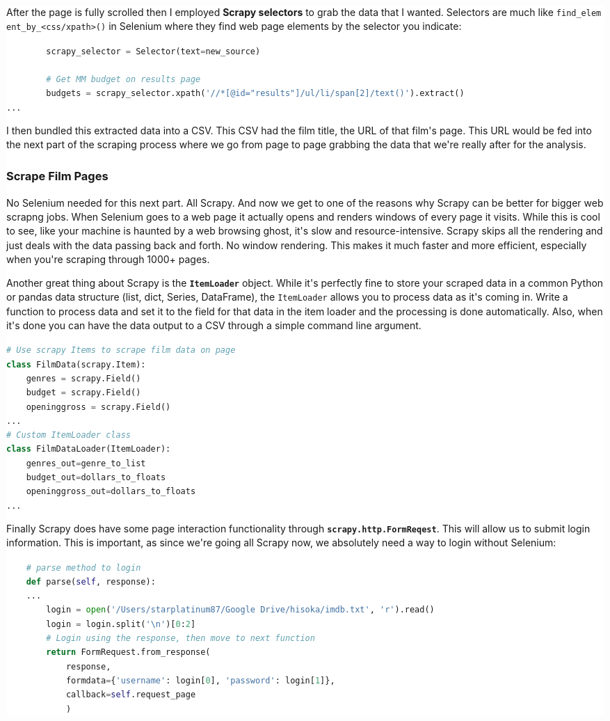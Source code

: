 After the page is fully scrolled then I employed __Scrapy selectors__ to grab the data that I wanted. Selectors are much like `find_element_by_<css/xpath>()` in Selenium where they find web page elements by the selector you indicate:

```python
        scrapy_selector = Selector(text=new_source)

        # Get MM budget on results page
        budgets = scrapy_selector.xpath('//*[@id="results"]/ul/li/span[2]/text()').extract()
...
```
I then bundled this extracted data into a CSV. This CSV had the film title, the URL of that film's page. This URL would be fed into the next part of the scraping process where we go from page to page grabbing the data that we're really after for the analysis. 

### Scrape Film Pages

No Selenium needed for this next part. All Scrapy. And now we get to one of the reasons why Scrapy can be better for bigger web scrapng jobs. When Selenium goes to a web page it actually opens and renders windows of every page it visits. While this is cool to see, like your machine is haunted by a web browsing ghost, it's slow and resource-intensive. Scrapy skips all the rendering and just deals with the data passing back and forth. No window rendering. This makes it much faster and more efficient, especially when you're scraping through 1000+ pages. 

Another great thing about Scrapy is the __`ItemLoader`__ object. While it's perfectly fine to store your scraped data in a common Python or pandas data structure (list, dict, Series, DataFrame), the `ItemLoader` allows you to process data as it's coming in. Write a function to process data and set it to the field for that data in the item loader and the processing is done automatically. Also, when it's done you can have the data output to a CSV through a simple command line argument. 

```python
# Use scrapy Items to scrape film data on page
class FilmData(scrapy.Item):
    genres = scrapy.Field()
    budget = scrapy.Field()
    openinggross = scrapy.Field()
... 
# Custom ItemLoader class
class FilmDataLoader(ItemLoader):
    genres_out=genre_to_list
    budget_out=dollars_to_floats
    openinggross_out=dollars_to_floats
...
```

Finally Scrapy does have some page interaction functionality through __`scrapy.http.FormReqest`__. This will allow us to submit login information. This is important, as since we're going all Scrapy now, we absolutely need a way to login without Selenium:

```python
    # parse method to login
    def parse(self, response):
    ...
        login = open('/Users/starplatinum87/Google Drive/hisoka/imdb.txt', 'r').read()
        login = login.split('\n')[0:2]
        # Login using the response, then move to next function
        return FormRequest.from_response(
            response,
            formdata={'username': login[0], 'password': login[1]},
            callback=self.request_page
            )
```
